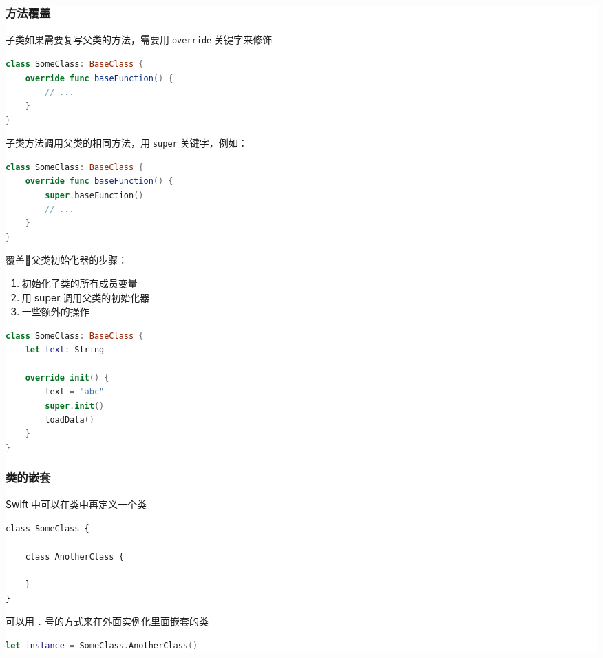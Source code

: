 ### 方法覆盖

子类如果需要复写父类的方法，需要用 `override` 关键字来修饰

```swift
class SomeClass: BaseClass {
    override func baseFunction() {
        // ...
    }
}
```

子类方法调用父类的相同方法，用 `super` 关键字，例如：

```swift
class SomeClass: BaseClass {
    override func baseFunction() {
        super.baseFunction()
        // ...
    }
}
```

覆盖父类初始化器的步骤：

1. 初始化子类的所有成员变量
2. 用 super 调用父类的初始化器
3. 一些额外的操作

```swift
class SomeClass: BaseClass {
    let text: String

    override init() {
        text = "abc"
        super.init()
        loadData()
    }
}
```

### 类的嵌套

Swift 中可以在类中再定义一个类

```
class SomeClass {

    class AnotherClass {

    }
}
```

可以用 `.` 号的方式来在外面实例化里面嵌套的类

```swift
let instance = SomeClass.AnotherClass()
```
